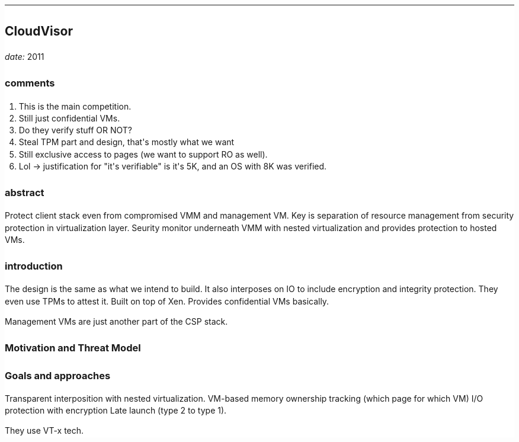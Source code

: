 
---

## CloudVisor

*date:* 2011

### comments

1. This is the main competition.
2. Still just confidential VMs.
3. Do they verify stuff OR NOT?
4. Steal TPM part and design, that's mostly what we want
5. Still exclusive access to pages (we want to support RO as well).
6. Lol -> justification for "it's verifiable" is it's 5K, and an OS with 8K was verified.

### abstract

Protect client stack even from compromised VMM and management VM.
Key is separation of resource management from security protection in virtualization layer.
Seurity monitor underneath VMM with nested virtualization and provides protection to hosted VMs.

### introduction

The design is the same as what we intend to build.
It also interposes on IO to include encryption and integrity protection.
They even use TPMs to attest it.
Built on top of Xen.
Provides confidential VMs basically.

Management VMs are just another part of the CSP stack.

### Motivation and Threat Model

### Goals and approaches
Transparent interposition with nested virtualization.
VM-based memory ownership tracking (which page for which VM)
I/O protection with encryption
Late launch (type 2 to type 1).

They use VT-x tech.
